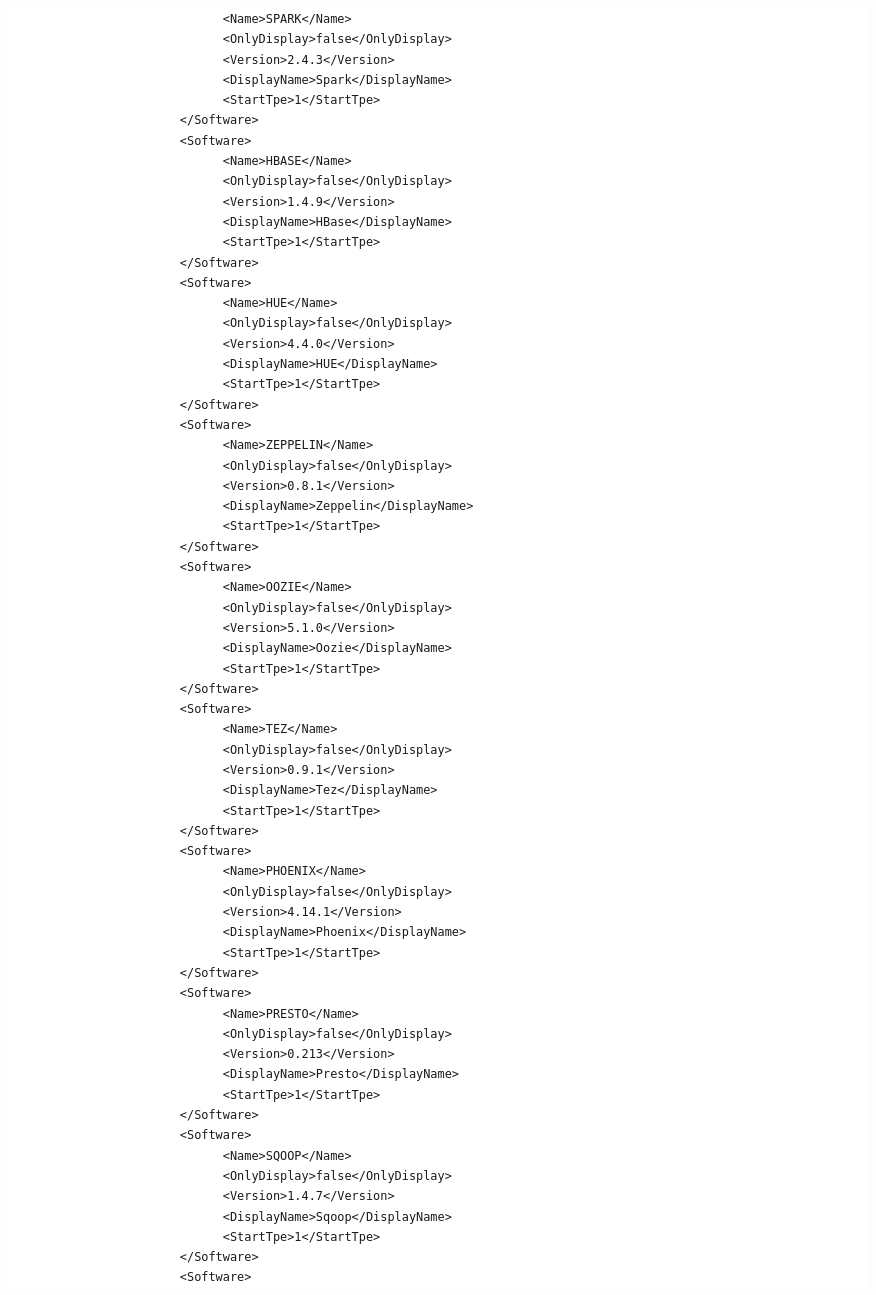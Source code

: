 ``` {#xml_return_success_demo}
					          <Name>SPARK</Name>
					          <OnlyDisplay>false</OnlyDisplay>
					          <Version>2.4.3</Version>
					          <DisplayName>Spark</DisplayName>
					          <StartTpe>1</StartTpe>
				        </Software>
				        <Software>
					          <Name>HBASE</Name>
					          <OnlyDisplay>false</OnlyDisplay>
					          <Version>1.4.9</Version>
					          <DisplayName>HBase</DisplayName>
					          <StartTpe>1</StartTpe>
				        </Software>
				        <Software>
					          <Name>HUE</Name>
					          <OnlyDisplay>false</OnlyDisplay>
					          <Version>4.4.0</Version>
					          <DisplayName>HUE</DisplayName>
					          <StartTpe>1</StartTpe>
				        </Software>
				        <Software>
					          <Name>ZEPPELIN</Name>
					          <OnlyDisplay>false</OnlyDisplay>
					          <Version>0.8.1</Version>
					          <DisplayName>Zeppelin</DisplayName>
					          <StartTpe>1</StartTpe>
				        </Software>
				        <Software>
					          <Name>OOZIE</Name>
					          <OnlyDisplay>false</OnlyDisplay>
					          <Version>5.1.0</Version>
					          <DisplayName>Oozie</DisplayName>
					          <StartTpe>1</StartTpe>
				        </Software>
				        <Software>
					          <Name>TEZ</Name>
					          <OnlyDisplay>false</OnlyDisplay>
					          <Version>0.9.1</Version>
					          <DisplayName>Tez</DisplayName>
					          <StartTpe>1</StartTpe>
				        </Software>
				        <Software>
					          <Name>PHOENIX</Name>
					          <OnlyDisplay>false</OnlyDisplay>
					          <Version>4.14.1</Version>
					          <DisplayName>Phoenix</DisplayName>
					          <StartTpe>1</StartTpe>
				        </Software>
				        <Software>
					          <Name>PRESTO</Name>
					          <OnlyDisplay>false</OnlyDisplay>
					          <Version>0.213</Version>
					          <DisplayName>Presto</DisplayName>
					          <StartTpe>1</StartTpe>
				        </Software>
				        <Software>
					          <Name>SQOOP</Name>
					          <OnlyDisplay>false</OnlyDisplay>
					          <Version>1.4.7</Version>
					          <DisplayName>Sqoop</DisplayName>
					          <StartTpe>1</StartTpe>
				        </Software>
				        <Software>
```